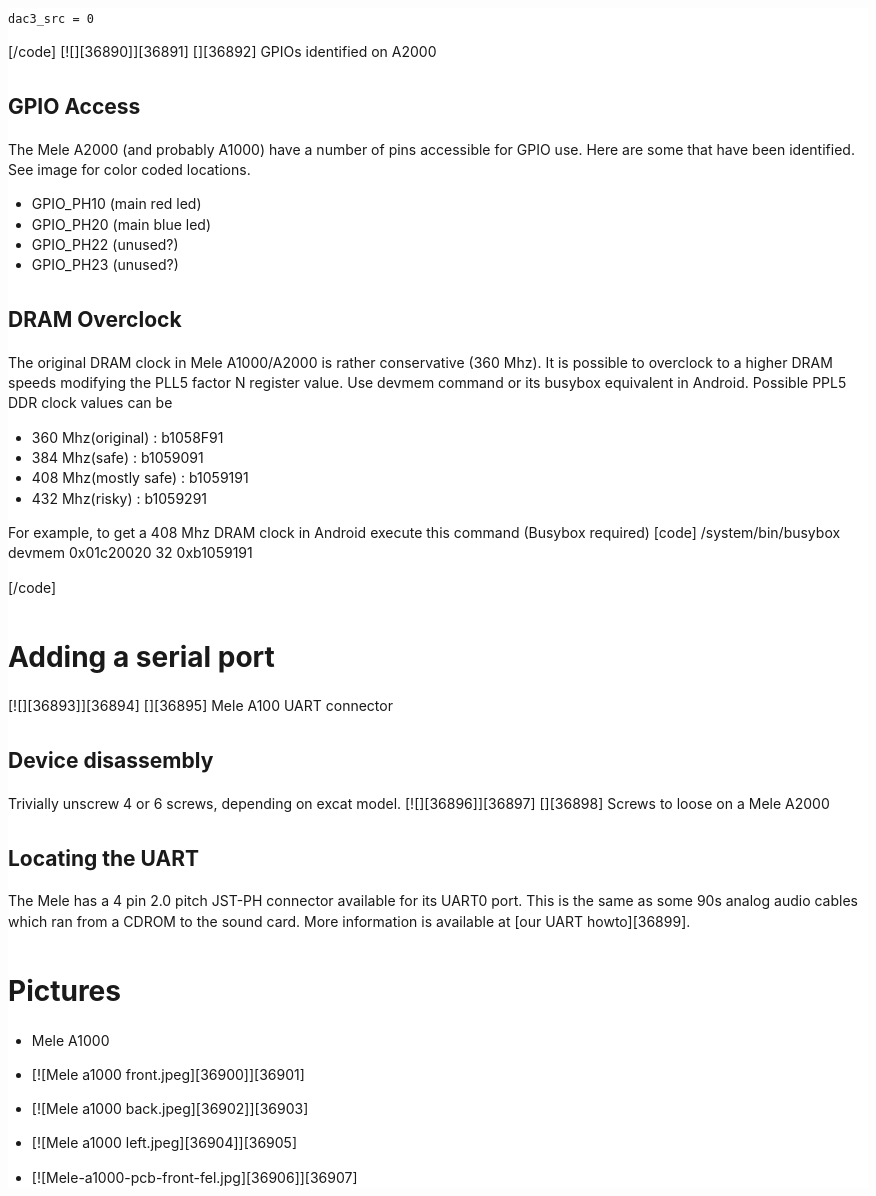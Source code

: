     dac3_src = 0
    
[/code]
[![][36890]][36891]
[][36892]
GPIOs identified on A2000
## GPIO Access
The Mele A2000 (and probably A1000) have a number of pins accessible for GPIO use. Here are some that have been identified. See image for color coded locations. 
  * GPIO_PH10 (main red led)
  * GPIO_PH20 (main blue led)
  * GPIO_PH22 (unused?)
  * GPIO_PH23 (unused?)

## DRAM Overclock
The original DRAM clock in Mele A1000/A2000 is rather conservative (360 Mhz). It is possible to overclock to a higher DRAM speeds modifying the PLL5 factor N register value. Use devmem command or its busybox equivalent in Android. 
Possible PPL5 DDR clock values can be 
  * 360 Mhz(original) : b1058F91
  * 384 Mhz(safe) : b1059091
  * 408 Mhz(mostly safe) : b1059191
  * 432 Mhz(risky) : b1059291

For example, to get a 408 Mhz DRAM clock in Android execute this command (Busybox required) 
[code] 
    /system/bin/busybox devmem 0x01c20020 32 0xb1059191
    
[/code]
# Adding a serial port
[![][36893]][36894]
[][36895]
Mele A100 UART connector
## Device disassembly
Trivially unscrew 4 or 6 screws, depending on excat model. 
[![][36896]][36897]
[][36898]
Screws to loose on a Mele A2000
## Locating the UART
The Mele has a 4 pin 2.0 pitch JST-PH connector available for its UART0 port. This is the same as some 90s analog audio cables which ran from a CDROM to the sound card. More information is available at [our UART howto][36899]. 
# Pictures
  * Mele A1000

  * [![Mele a1000 front.jpeg][36900]][36901]
  * [![Mele a1000 back.jpeg][36902]][36903]
  * [![Mele a1000 left.jpeg][36904]][36905]
  * [![Mele-a1000-pcb-front-fel.jpg][36906]][36907]
